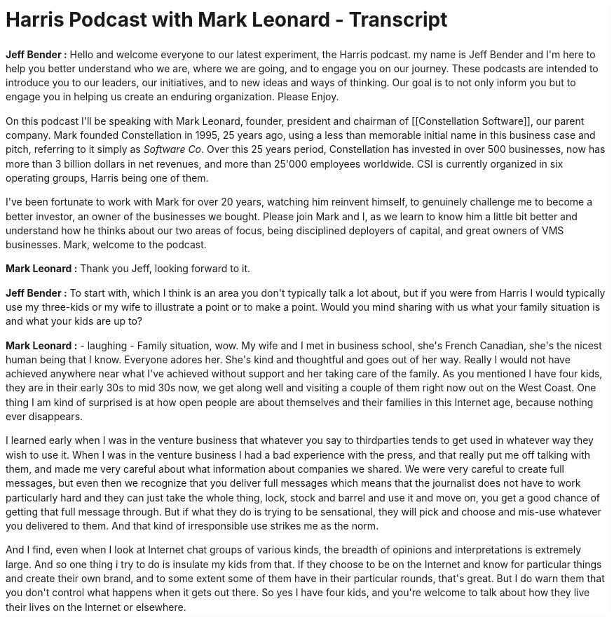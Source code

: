 # Harris Podcast with Mark Leonard - Transcript


**Jeff Bender :**  Hello and welcome everyone to our latest experiment, the Harris podcast. my name is Jeff Bender and I'm here to help you better understand who we are, where we are going, and to engage you on our journey. These podcasts are intended to introduce you to our leaders, our initiatives, and to new ideas and ways of thinking. Our goal is to not only inform you but to engage you in helping us create an enduring organization. Please Enjoy.

On this podcast I'll be speaking with Mark Leonard, founder, president and chairman of [[Constellation Software]], our parent company. Mark founded Constellation in 1995, 25 years ago, using a less than memorable initial name in this business case and pitch, referring to it simply as *Software Co*. Over this 25 years period, Constellation has invested in over 500 businesses, now has more than 3 billion dollars in net revenues, and more than 25'000 employees worldwide. CSI is currently organized in six operating groups, Harris being one of them.

I've been fortunate to work with Mark for over 20 years, watching him reinvent himself, to genuinely challenge me to become a better investor, an owner of the businesses we bought. Please join Mark and I, as we learn to know him a little bit better and understand how he thinks about our two areas of focus, being disciplined deployers of capital, and great owners of VMS businesses. Mark, welcome to the podcast.

**Mark Leonard :** Thank you Jeff, looking forward to it.

**Jeff Bender :** To start with, which I think is an area you don't typically talk a lot about, but if you were from Harris I would typically use my three-kids or my wife to illustrate a point or to make a point. Would you mind sharing with us what your family situation is and what your kids are up to?

**Mark Leonard :** - laughing - Family situation, wow. My wife and I met in business school, she's French Canadian, she's the nicest human being that I know. Everyone adores her. She's kind and thoughtful and goes out of her way. Really I would not have achieved anywhere near what I've achieved without support and her taking care of the family. As you mentioned I have four kids, they are in their early 30s to mid 30s now, we get along well and visiting a couple of them right now out on the West Coast. One thing I am kind of surprised is at how open people are about themselves and their families in this Internet age, because nothing ever disappears.

I learned early when I was in the venture business that whatever you say to thirdparties tends to get used in whatever way they wish to use it. When I was in the venture business I had a bad experience with the press, and that really put me off talking with them, and made me very careful about what information about companies we shared. We were very careful to create full messages, but even then we recognize that  you deliver full messages which means that the journalist does not have to work particularly hard and they can just take the whole thing, lock, stock and barrel and use it and move on, you get a good chance of getting that full message through. But if what they do is trying to be sensational, they will pick and choose and mis-use whatever you delivered to them. And that kind of irresponsible use strikes me as the norm.

And I find, even when I look at Internet chat groups of various kinds, the breadth of opinions and interpretations is extremely large. And so one thing i try to do is insulate my kids from that. If they choose to be on the Internet and know for particular things and create their own brand, and to some extent some of them have in their particular rounds, that's great. But I do warn them that you don't control what happens when it gets out there. So yes I have four kids, and you're welcome to talk about how they live their lives on the Internet or elsewhere.
